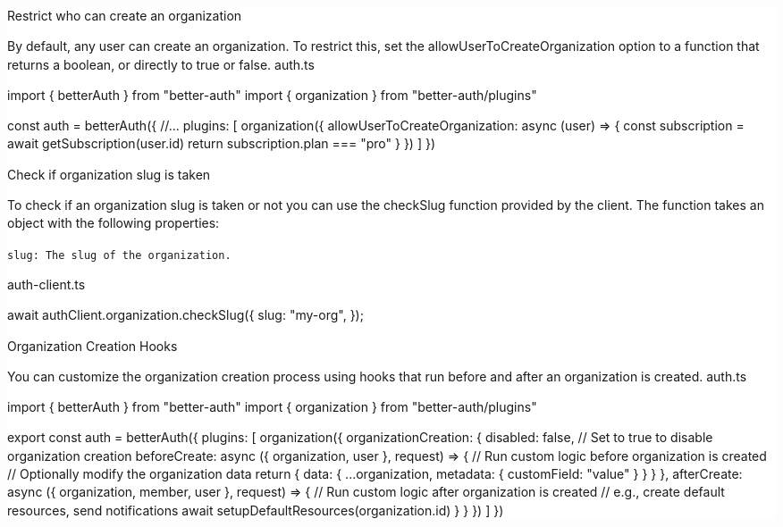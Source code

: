 Restrict who can create an organization

By default, any user can create an organization. To restrict this, set the allowUserToCreateOrganization option to a function that returns a boolean, or directly to true or false.
auth.ts

import { betterAuth } from "better-auth"
import { organization } from "better-auth/plugins"

const auth = betterAuth({
//...
plugins: [
organization({
allowUserToCreateOrganization: async (user) => {
const subscription = await getSubscription(user.id)
return subscription.plan === "pro"
}
})
]
})

Check if organization slug is taken

To check if an organization slug is taken or not you can use the checkSlug function provided by the client. The function takes an object with the following properties:

    slug: The slug of the organization.

auth-client.ts

await authClient.organization.checkSlug({
slug: "my-org",
});

Organization Creation Hooks

You can customize the organization creation process using hooks that run before and after an organization is created.
auth.ts

import { betterAuth } from "better-auth"
import { organization } from "better-auth/plugins"

export const auth = betterAuth({
plugins: [
organization({
organizationCreation: {
disabled: false, // Set to true to disable organization creation
beforeCreate: async ({ organization, user }, request) => {
// Run custom logic before organization is created
// Optionally modify the organization data
return {
data: {
...organization,
metadata: {
customField: "value"
}
}
}
},
afterCreate: async ({ organization, member, user }, request) => {
// Run custom logic after organization is created
// e.g., create default resources, send notifications
await setupDefaultResources(organization.id)
}
}
})
]
})